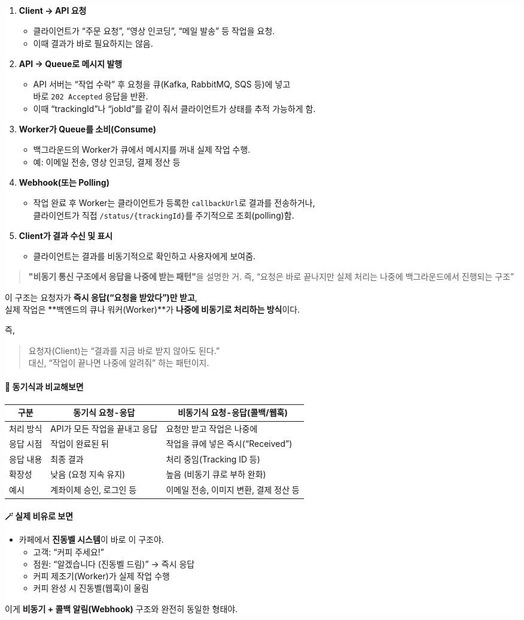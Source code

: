 1. **Client → API 요청**  
   - 클라이언트가 “주문 요청”, “영상 인코딩”, “메일 발송” 등 작업을 요청.  
   - 이때 결과가 바로 필요하지는 않음.

2. **API → Queue로 메시지 발행**  
   - API 서버는 “작업 수락” 후 요청을 큐(Kafka, RabbitMQ, SQS 등)에 넣고  
     바로 `202 Accepted` 응답을 반환.  
   - 이때 “trackingId”나 “jobId”를 같이 줘서 클라이언트가 상태를 추적 가능하게 함.

3. **Worker가 Queue를 소비(Consume)**  
   - 백그라운드의 Worker가 큐에서 메시지를 꺼내 실제 작업 수행.  
   - 예: 이메일 전송, 영상 인코딩, 결제 정산 등

4. **Webhook(또는 Polling)**  
   - 작업 완료 후 Worker는 클라이언트가 등록한 `callbackUrl`로 결과를 전송하거나,  
     클라이언트가 직접 `/status/{trackingId}`를 주기적으로 조회(polling)함.

5. **Client가 결과 수신 및 표시**  
   - 클라이언트는 결과를 비동기적으로 확인하고 사용자에게 보여줌.


> <b>"비동기 통신 구조에서 응답을 나중에 받는 패턴"</b>을 설명한 거.
즉, “요청은 바로 끝나지만 실제 처리는 나중에 백그라운드에서 진행되는 구조”

이 구조는 요청자가 **즉시 응답(“요청을 받았다”)만 받고**,  
실제 작업은 **백엔드의 큐나 워커(Worker)**가 **나중에 비동기로 처리하는 방식**이다.

즉,  
> 요청자(Client)는 “결과를 지금 바로 받지 않아도 된다.”  
> 대신, “작업이 끝나면 나중에 알려줘” 하는 패턴이지.

#### 🧠 동기식과 비교해보면
| 구분 | 동기식 요청-응답 | 비동기식 요청-응답(콜백/웹훅) |
|------|--------------------|------------------------------|
| 처리 방식 | API가 모든 작업을 끝내고 응답 | 요청만 받고 작업은 나중에 |
| 응답 시점 | 작업이 완료된 뒤 | 작업을 큐에 넣은 즉시(“Received”) |
| 응답 내용 | 최종 결과 | 처리 중임(Tracking ID 등) |
| 확장성 | 낮음 (요청 지속 유지) | 높음 (비동기 큐로 부하 완화) |
| 예시 | 계좌이체 승인, 로그인 등 | 이메일 전송, 이미지 변환, 결제 정산 등 |


#### 🪄 실제 비유로 보면
- 카페에서 **진동벨 시스템**이 바로 이 구조야.
  - 고객: “커피 주세요!”  
  - 점원: “알겠습니다 (진동벨 드림)” → 즉시 응답  
  - 커피 제조기(Worker)가 실제 작업 수행  
  - 커피 완성 시 진동벨(웹훅)이 울림  

이게 **비동기 + 콜백 알림(Webhook)** 구조와 완전히 동일한 형태야.





